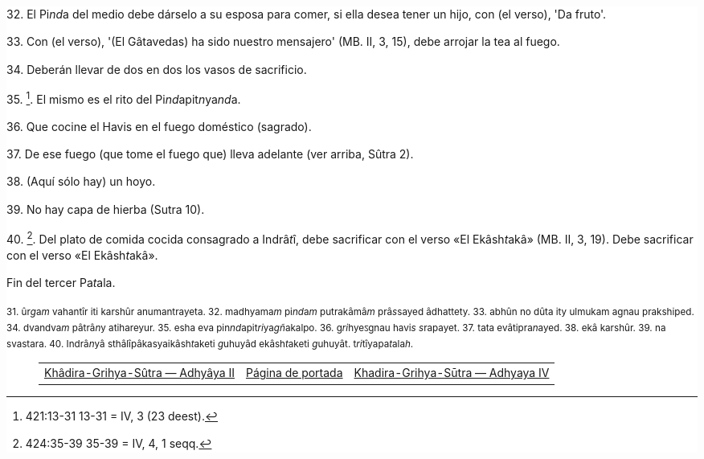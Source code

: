 32\. El Pi<i>nd</i>a del medio debe dárselo a su esposa para comer, si ella desea tener un hijo, con (el verso), 'Da fruto'.

33\. Con (el verso), '(El Gâtavedas) ha sido nuestro mensajero' (MB. II, 3, 15), debe arrojar la tea al fuego.

34\. Deberán llevar de dos en dos los vasos de sacrificio.

35\. [^1039]. El mismo es el rito del Pi<i>nd</i>apit<i>n</i>ya<i>nd</i>a.

36\. Que cocine el Havis en el fuego doméstico (sagrado).

37\. De ese fuego (que tome el fuego que) lleva adelante (ver arriba, Sûtra 2).

38\. (Aquí sólo hay) un hoyo.

39\. No hay capa de hierba (Sutra 10).

40\. [^1040]. Del plato de comida cocida consagrado a Indrâ<i>t</i>î, debe sacrificar con el verso «El Ekâsh<i>t</i>akâ» (MB. II, 3, 19). Debe sacrificar con el verso «El Ekâsh<i>t</i>akâ».

Fin del tercer Pa<i>t</i>ala.

<small>31. ûr<i>g</i>a<i>m</i> vahantîr iti karshûr anumantrayeta. 32. madhyama<i>m</i> pi<i>n</i><i>d</i>a<i>m</i> putrakâmâ<i>m</i> prâ<i>s</i>sayed âdhattety. 33. abhûn no dûta ity ulmukam agnau prakshiped. 34. dvandva<i>m</i> pâtrâ<i>n</i>y atihareyur. 35. esha eva pin<i>n</i><i>d</i>apit<i>ri</i>ya<i>g</i><i>ñ</i>akalpo. 36. g<i>ri</i>hyeऽgnau havi<i>s</i> <i>s</i>rapayet. 37. tata evâtipra<i>n</i>ayed. 38. ekâ karshûr. 39. na svastara. 40. Indrâ<i>n</i>yâ sthâlîpâkasyaikâsh<i>t</i>aketi <i>g</i>uhuyâd ekâsh<i>t</i>aketi <i>g</i>uhuyât. t<i>ri</i>tîyapa<i>t</i>ala<i>h</i>.</small>

<figure class="table chapter-navigator">
  <table>
    <tbody>
      <tr>
        <td>
        <a href="/es/book/Hinduism/The_Grihya_Sutras/Khadira_2">
          <span class="mdi mdi-arrow-left-drop-circle"></span><span class="pl-2">Khâdira-Grihya-Sûtra — Adhyâya II</span>
        </a>
        </td>
        <td>
        <a href="/es/book/Hinduism/The_Grihya_Sutras">
          <span class="mdi mdi-book-open-variant"></span><span class="pl-2">Página de portada</span>
        </a>
        </td>
        <td>
        <a href="/es/book/Hinduism/The_Grihya_Sutras/Khadira_4">
          <span class="pr-2">Khadira-Grihya-Sūtra — Adhyaya IV</span><span class="mdi mdi-arrow-right-drop-circle"></span>
        </a>
        </td>
      </tr>
    </tbody>
  </table>
</figure>


[^1025]: 407:1-32 III, 1, 1-32 = Gobhila III, 4, 7 siguientes. (4-6. II, 12, 15, 20 desunto).
[^1026]: 409:33-44 33-44 = III, 5 (40 deest).
[^1027]: 410:45-52 45-52 = III, 6.
[^1028]: 411:1-7 2, 1-7. 14. 15 = III, 7.
[^1029]: 412:8-13 8-13 = IV, 8, 1 seqq. (detestar).
[^1030]: 413:16-33 16-33 = III, 3 (22, 25, 29, 33 desunto).
[^1031]: 415:1-15 3, 1-15 = Gobhila III, 8 (3 deest).
[^1032]: 416:16-31 16-31 = III, 9 y 10, 1-17 (29 deest).
[^1033]: 417:32-33 32, 33 = IV, 4, 17. 21.
[^1034]: 417:1-13 4, 1-13 = Gobhila III, 10, 18 siguientes.
[^1035]: 419:14-24 14-24 = IV, I, 3-17.
[^1036]: 420:25-28 25-28 = IV, 4, 22-24 (29 deest).
[^1037]: 420:30 30 = 1, 9, 6. 10.
[^1038]: 420:1-12 5, 1-12 = Gobhila IV, 2.
[^1039]: 421:13-31 13-31 = IV, 3 (23 deest).
[^1040]: 424:35-39 35-39 = IV, 4, 1 seqq.
[^1041]: 424:40 40 = IV, 4, 32. 33.